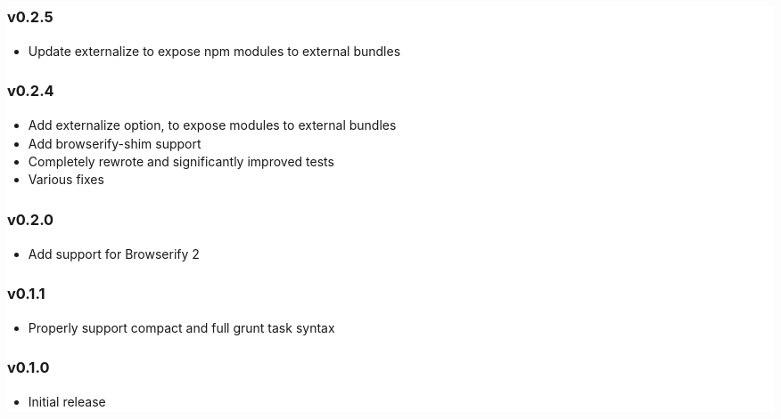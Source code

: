 ### v0.2.5
  - Update externalize to expose npm modules to external bundles

### v0.2.4
  - Add externalize option, to expose modules to external bundles
  - Add browserify-shim support
  - Completely rewrote and significantly improved tests
  - Various fixes

### v0.2.0
  - Add support for Browserify 2

### v0.1.1
  - Properly support compact and full grunt task syntax

### v0.1.0
  - Initial release

